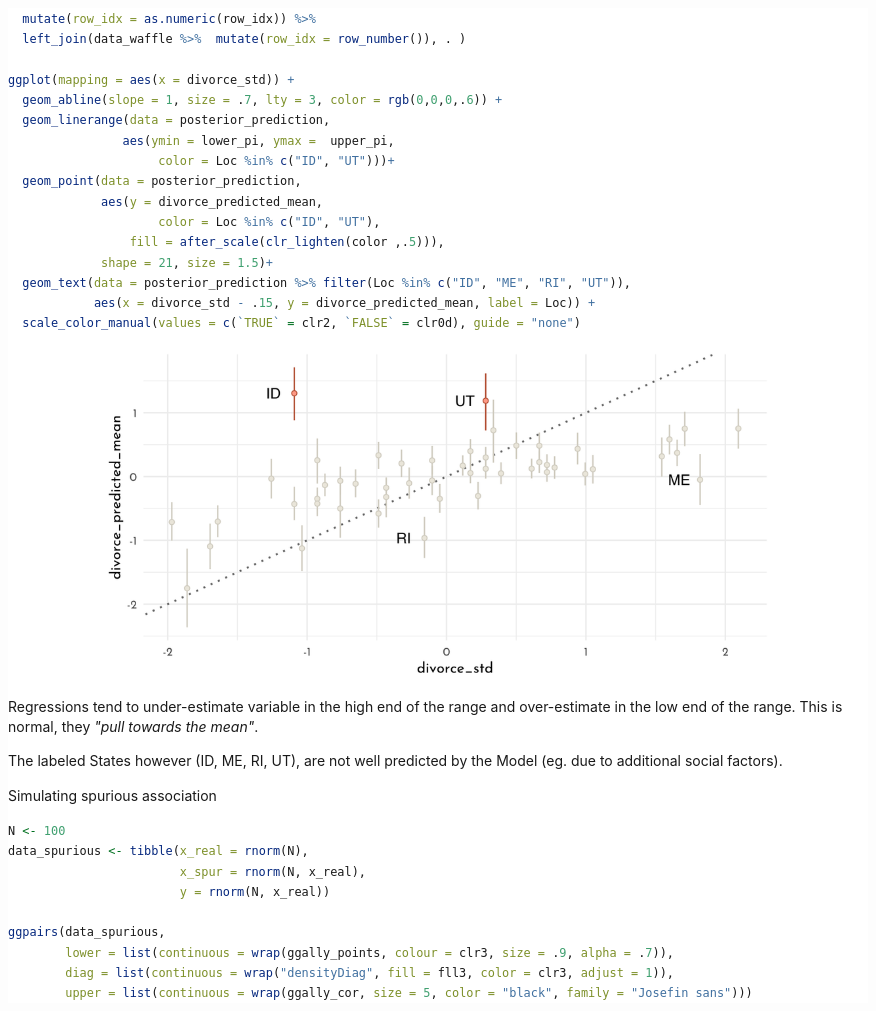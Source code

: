 ```r
  mutate(row_idx = as.numeric(row_idx)) %>% 
  left_join(data_waffle %>%  mutate(row_idx = row_number()), . ) 

ggplot(mapping = aes(x = divorce_std)) +
  geom_abline(slope = 1, size = .7, lty = 3, color = rgb(0,0,0,.6)) +
  geom_linerange(data = posterior_prediction,
                aes(ymin = lower_pi, ymax =  upper_pi,
                     color = Loc %in% c("ID", "UT")))+
  geom_point(data = posterior_prediction,
             aes(y = divorce_predicted_mean,
                     color = Loc %in% c("ID", "UT"),
                 fill = after_scale(clr_lighten(color ,.5))), 
             shape = 21, size = 1.5)+
  geom_text(data = posterior_prediction %>% filter(Loc %in% c("ID", "ME", "RI", "UT")),
            aes(x = divorce_std - .15, y = divorce_predicted_mean, label = Loc)) +
  scale_color_manual(values = c(`TRUE` = clr2, `FALSE` = clr0d), guide = "none")
```

<img src="rethinking_c5_files/figure-html/unnamed-chunk-22-1.svg" width="672" style="display: block; margin: auto;" />

Regressions tend to under-estimate variable in the high end of the range and over-estimate in the low end of the range.
This is normal, they *"pull towards the mean"*.

The labeled States however (ID, ME, RI, UT), are not well predicted by the Model (eg. due to additional social factors).


Simulating spurious association


```r
N <- 100
data_spurious <- tibble(x_real = rnorm(N),
                        x_spur = rnorm(N, x_real),
                        y = rnorm(N, x_real))

ggpairs(data_spurious,
        lower = list(continuous = wrap(ggally_points, colour = clr3, size = .9, alpha = .7)),
        diag = list(continuous = wrap("densityDiag", fill = fll3, color = clr3, adjust = 1)),
        upper = list(continuous = wrap(ggally_cor, size = 5, color = "black", family = "Josefin sans")))
```
